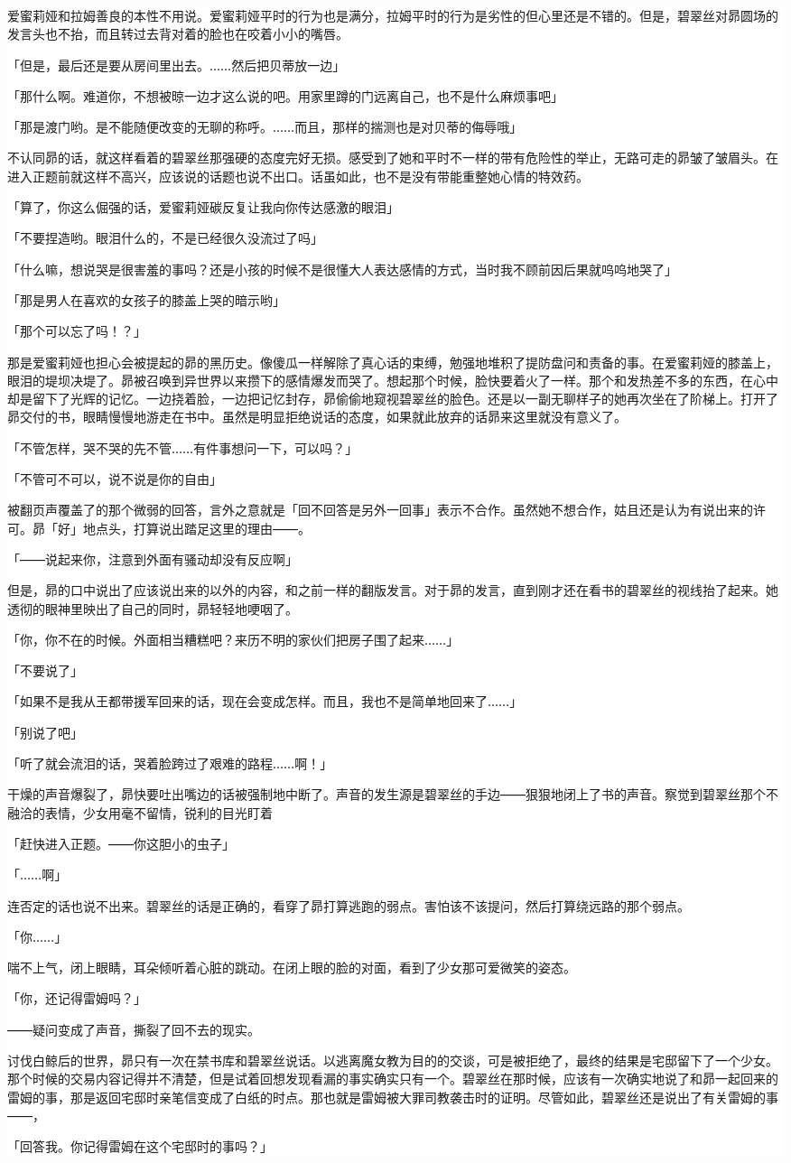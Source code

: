 爱蜜莉娅和拉姆善良的本性不用说。爱蜜莉娅平时的行为也是满分，拉姆平时的行为是劣性的但心里还是不错的。但是，碧翠丝对昴圆场的发言头也不抬，而且转过去背对着的脸也在咬着小小的嘴唇。

「但是，最后还是要从房间里出去。……然后把贝蒂放一边」

「那什么啊。难道你，不想被晾一边才这么说的吧。用家里蹲的门远离自己，也不是什么麻烦事吧」

「那是渡门哟。是不能随便改变的无聊的称呼。……而且，那样的揣测也是对贝蒂的侮辱哦」

不认同昴的话，就这样看着的碧翠丝那强硬的态度完好无损。感受到了她和平时不一样的带有危险性的举止，无路可走的昴皱了皱眉头。在进入正题前就这样不高兴，应该说的话题也说不出口。话虽如此，也不是没有带能重整她心情的特效药。

「算了，你这么倔强的话，爱蜜莉娅碳反复让我向你传达感激的眼泪」

「不要捏造哟。眼泪什么的，不是已经很久没流过了吗」

「什么嘛，想说哭是很害羞的事吗？还是小孩的时候不是很懂大人表达感情的方式，当时我不顾前因后果就呜呜地哭了」

「那是男人在喜欢的女孩子的膝盖上哭的暗示哟」

「那个可以忘了吗！？」

那是爱蜜莉娅也担心会被提起的昴的黑历史。像傻瓜一样解除了真心话的束缚，勉强地堆积了提防盘问和责备的事。在爱蜜莉娅的膝盖上，眼泪的堤坝决堤了。昴被召唤到异世界以来攒下的感情爆发而哭了。想起那个时候，脸快要着火了一样。那个和发热差不多的东西，在心中却是留下了光辉的记忆。一边挠着脸，一边把记忆封存，昴偷偷地窥视碧翠丝的脸色。还是以一副无聊样子的她再次坐在了阶梯上。打开了昴交付的书，眼睛慢慢地游走在书中。虽然是明显拒绝说话的态度，如果就此放弃的话昴来这里就没有意义了。

「不管怎样，哭不哭的先不管……有件事想问一下，可以吗？」

「不管可不可以，说不说是你的自由」

被翻页声覆盖了的那个微弱的回答，言外之意就是「回不回答是另外一回事」表示不合作。虽然她不想合作，姑且还是认为有说出来的许可。昴「好」地点头，打算说出踏足这里的理由――。

「――说起来你，注意到外面有骚动却没有反应啊」

但是，昴的口中说出了应该说出来的以外的内容，和之前一样的翻版发言。对于昴的发言，直到刚才还在看书的碧翠丝的视线抬了起来。她透彻的眼神里映出了自己的同时，昴轻轻地哽咽了。

「你，你不在的时候。外面相当糟糕吧？来历不明的家伙们把房子围了起来……」

「不要说了」

「如果不是我从王都带援军回来的话，现在会变成怎样。而且，我也不是简单地回来了……」

「别说了吧」

「听了就会流泪的话，哭着脸跨过了艰难的路程……啊！」

干燥的声音爆裂了，昴快要吐出嘴边的话被强制地中断了。声音的发生源是碧翠丝的手边――狠狠地闭上了书的声音。察觉到碧翠丝那个不融洽的表情，少女用毫不留情，锐利的目光盯着

「赶快进入正题。――你这胆小的虫子」

「……啊」

连否定的话也说不出来。碧翠丝的话是正确的，看穿了昴打算逃跑的弱点。害怕该不该提问，然后打算绕远路的那个弱点。

「你……」

喘不上气，闭上眼睛，耳朵倾听着心脏的跳动。在闭上眼的脸的对面，看到了少女那可爱微笑的姿态。

「你，还记得雷姆吗？」

――疑问变成了声音，撕裂了回不去的现实。

讨伐白鲸后的世界，昴只有一次在禁书库和碧翠丝说话。以逃离魔女教为目的的交谈，可是被拒绝了，最终的结果是宅邸留下了一个少女。那个时候的交易内容记得并不清楚，但是试着回想发现看漏的事实确实只有一个。碧翠丝在那时候，应该有一次确实地说了和昴一起回来的雷姆的事，那是返回宅邸时亲笔信变成了白纸的时点。那也就是雷姆被大罪司教袭击时的证明。尽管如此，碧翠丝还是说出了有关雷姆的事――，

「回答我。你记得雷姆在这个宅邸时的事吗？」
